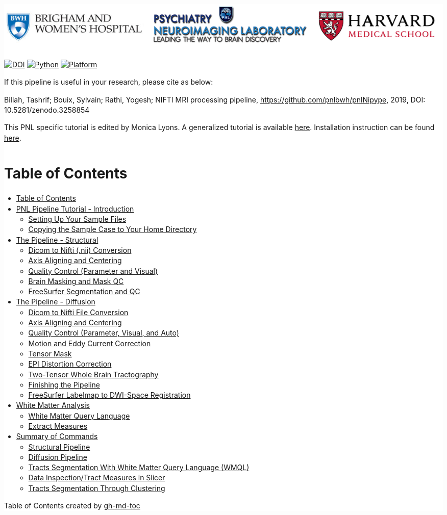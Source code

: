 ![](pnl-bwh-hms.png)

[![DOI](https://zenodo.org/badge/doi/10.5281/zenodo.3258854.svg)](https://doi.org/10.5281/zenodo.3258854) [![Python](https://img.shields.io/badge/Python-3.6-green.svg)]() [![Platform](https://img.shields.io/badge/Platform-linux--64%20%7C%20osx--64-orange.svg)]()

If this pipeline is useful in your research, please cite as below:

Billah, Tashrif; Bouix, Sylvain; Rathi, Yogesh; NIFTI MRI processing pipeline, https://github.com/pnlbwh/pnlNipype, 2019, DOI: 10.5281/zenodo.3258854

This PNL specific tutorial is edited by Monica Lyons. A generalized tutorial is available [here](TUTORIAL.md). Installation instruction can be found [here](README.md).

Table of Contents
=================

   * [Table of Contents](#table-of-contents)
   * [PNL Pipeline Tutorial - Introduction](#pnl-pipeline-tutorial---introduction)
      * [Setting Up Your Sample Files](#setting-up-your-sample-files)
      * [Copying the Sample Case to Your Home Directory](#copying-the-sample-case-to-your-home-directory)
   * [The Pipeline - Structural](#the-pipeline---structural)
      * [Dicom to Nifti (.nii) Conversion](#dicom-to-nifti-nii-conversion)
      * [Axis Aligning and Centering](#axis-aligning-and-centering)
      * [Quality Control (Parameter and Visual)](#quality-control-parameter-and-visual)
      * [Brain Masking and Mask QC](#brain-masking-and-mask-qc)
      * [FreeSurfer Segmentation and QC](#freesurfer-segmentation-and-qc)
   * [The Pipeline - Diffusion](#the-pipeline---diffusion)
      * [Dicom to Nifti File Conversion](#dicom-to-nifti-file-conversion)
      * [Axis Aligning and Centering](#axis-aligning-and-centering-1)
      * [Quality Control (Parameter, Visual, and Auto)](#quality-control-parameter-visual-and-auto)
      * [Motion and Eddy Current Correction](#motion-and-eddy-current-correction)
      * [Tensor Mask](#tensor-mask)
      * [EPI Distortion Correction](#epi-distortion-correction)
      * [Two-Tensor Whole Brain Tractography](#two-tensor-whole-brain-tractography)
      * [Finishing the Pipeline](#finishing-the-pipeline)
      * [FreeSurfer Labelmap to DWI-Space Registration](#freesurfer-labelmap-to-dwi-space-registration)
   * [White Matter Analysis](#white-matter-analysis)
      * [White Matter Query Language](#white-matter-query-language)
      * [Extract Measures](#extract-measures)
   * [Summary of Commands](#summary-of-commands)
      * [Structural Pipeline](#structural-pipeline)
      * [Diffusion Pipeline](#diffusion-pipeline)
      * [Tracts Segmentation With White Matter Query Language (WMQL)](#tracts-segmentation-with-white-matter-query-language-wmql)
      * [Data Inspection/Tract Measures in Slicer](#data-inspectiontract-measures-in-slicer)
      * [Tracts Segmentation Through Clustering](#tracts-segmentation-through-clustering)

Table of Contents created by [gh-md-toc](https://github.com/ekalinin/github-markdown-toc)
